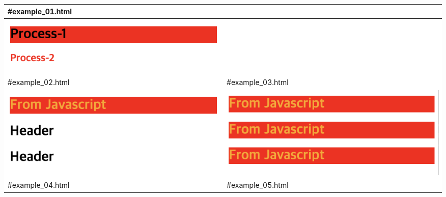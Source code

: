 | #example_01.html                  |                  |
| :------------------- | :------------------- |
| <img  src="./assets/example_01.png" width = "800px"> ||
| #example_02.html                  |#example_03.html             |
| <img  src="./assets/example_02.png" width = "800px"> | <img  src="./assets/example_03.png" width = "800px">|
| #example_04.html                  |#example_05.html                    |